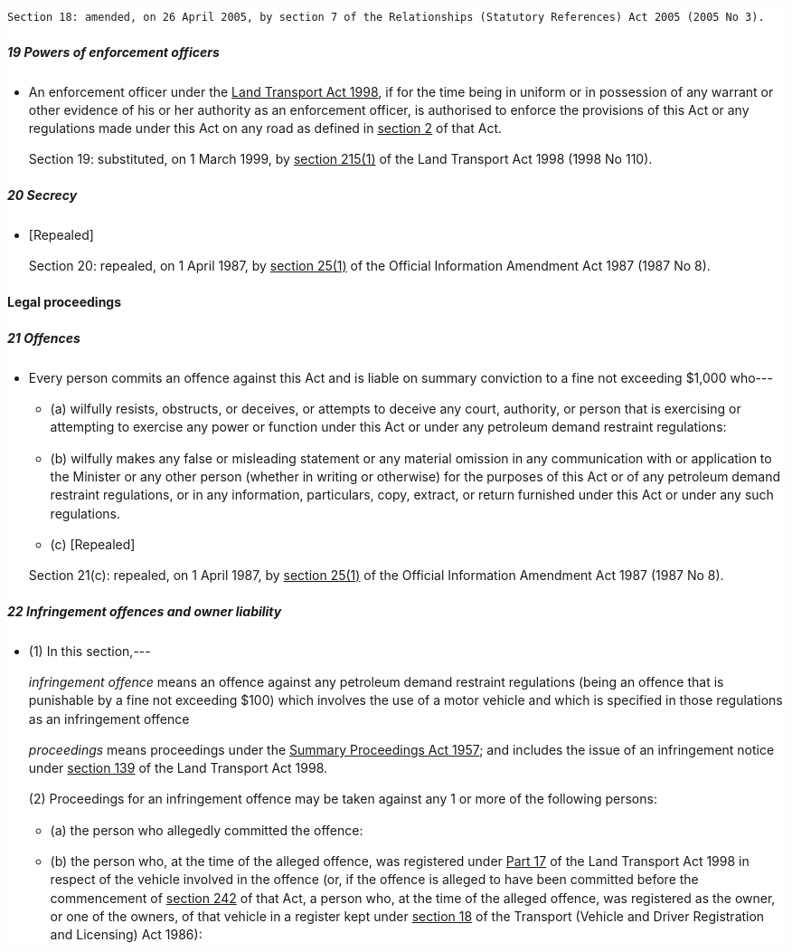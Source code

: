     Section 18: amended, on 26 April 2005, by section 7 of the Relationships (Statutory References) Act 2005 (2005 No 3).

##### 19 Powers of enforcement officers
    
*   An enforcement officer under the [Land Transport Act 1998][41], if for the time being in uniform or in possession of any warrant or other evidence of his or her authority as an enforcement officer, is authorised to enforce the provisions of this Act or any regulations made under this Act on any road as defined in [section 2][52] of that Act.
    
    Section 19: substituted, on 1 March 1999, by [section 215(1)][44] of the Land Transport Act 1998 (1998 No 110).

##### 20 Secrecy
    
*   \[Repealed\]
    
    Section 20: repealed, on 1 April 1987, by [section 25(1)][53] of the Official Information Amendment Act 1987 (1987 No 8).

#### Legal proceedings

##### 21 Offences
    
*   Every person commits an offence against this Act and is liable on summary conviction to a fine not exceeding $1,000 who---
        
    *   (a) wilfully resists, obstructs, or deceives, or attempts to deceive any court, authority, or person that is exercising or attempting to exercise any power or function under this Act or under any petroleum demand restraint regulations:
    
    *   (b) wilfully makes any false or misleading statement or any material omission in any communication with or application to the Minister or any other person (whether in writing or otherwise) for the purposes of this Act or of any petroleum demand restraint regulations, or in any information, particulars, copy, extract, or return furnished under this Act or under any such regulations.
    
    *   (c) \[Repealed\]
    
    Section 21(c): repealed, on 1 April 1987, by [section 25(1)][53] of the Official Information Amendment Act 1987 (1987 No 8).

##### 22 Infringement offences and owner liability
    
*   (1) In this section,---
    
    _infringement offence_ means an offence against any petroleum demand restraint regulations (being an offence that is punishable by a fine not exceeding $100) which involves the use of a motor vehicle and which is specified in those regulations as an infringement offence
    
    _proceedings_ means proceedings under the [Summary Proceedings Act 1957][54]; and includes the issue of an infringement notice under [section 139][55] of the Land Transport Act 1998\.
    
    (2) Proceedings for an infringement offence may be taken against any 1 or more of the following persons:
        
    *   (a) the person who allegedly committed the offence:
    
    *   (b) the person who, at the time of the alleged offence, was registered under [Part 17][56] of the Land Transport Act 1998 in respect of the vehicle involved in the offence (or, if the offence is alleged to have been committed before the commencement of [section 242][57] of that Act, a person who, at the time of the alleged offence, was registered as the owner, or one of the owners, of that vehicle in a register kept under [section 18][58] of the Transport (Vehicle and Driver Registration and Licensing) Act 1986):
    

[0]: http://www.legislation.govt.nz/act/public/1981/0012/latest/link.aspx?id=DLM195466
[1]: http://www.legislation.govt.nz/act/public/1981/0012/latest/whole.html#DLM44001
[2]: http://www.legislation.govt.nz/act/public/1981/0012/latest/whole.html#DLM44003
[3]: http://www.legislation.govt.nz/act/public/1981/0012/latest/whole.html#DLM44004
[4]: http://www.legislation.govt.nz/act/public/1981/0012/latest/whole.html#DLM44026
[5]: http://www.legislation.govt.nz/act/public/1981/0012/latest/whole.html#DLM3720305
[6]: http://www.legislation.govt.nz/act/public/1981/0012/latest/whole.html#DLM44028
[7]: http://www.legislation.govt.nz/act/public/1981/0012/latest/whole.html#DLM44033
[8]: http://www.legislation.govt.nz/act/public/1981/0012/latest/whole.html#DLM44034
[9]: http://www.legislation.govt.nz/act/public/1981/0012/latest/whole.html#DLM44036
[10]: http://www.legislation.govt.nz/act/public/1981/0012/latest/whole.html#DLM44039
[11]: http://www.legislation.govt.nz/act/public/1981/0012/latest/whole.html#DLM44042
[12]: http://www.legislation.govt.nz/act/public/1981/0012/latest/whole.html#DLM44043
[13]: http://www.legislation.govt.nz/act/public/1981/0012/latest/whole.html#DLM44045
[14]: http://www.legislation.govt.nz/act/public/1981/0012/latest/whole.html#DLM44047
[15]: http://www.legislation.govt.nz/act/public/1981/0012/latest/whole.html#DLM3720306
[16]: http://www.legislation.govt.nz/act/public/1981/0012/latest/whole.html#DLM44049
[17]: http://www.legislation.govt.nz/act/public/1981/0012/latest/whole.html#DLM44050
[18]: http://www.legislation.govt.nz/act/public/1981/0012/latest/whole.html#DLM44055
[19]: http://www.legislation.govt.nz/act/public/1981/0012/latest/whole.html#DLM44056
[20]: http://www.legislation.govt.nz/act/public/1981/0012/latest/whole.html#DLM44057
[21]: http://www.legislation.govt.nz/act/public/1981/0012/latest/whole.html#DLM44058
[22]: http://www.legislation.govt.nz/act/public/1981/0012/latest/whole.html#DLM44060
[23]: http://www.legislation.govt.nz/act/public/1981/0012/latest/whole.html#DLM44062
[24]: http://www.legislation.govt.nz/act/public/1981/0012/latest/whole.html#DLM3720307
[25]: http://www.legislation.govt.nz/act/public/1981/0012/latest/whole.html#DLM44065
[26]: http://www.legislation.govt.nz/act/public/1981/0012/latest/whole.html#DLM44067
[27]: http://www.legislation.govt.nz/act/public/1981/0012/latest/whole.html#DLM44080
[28]: http://www.legislation.govt.nz/act/public/1981/0012/latest/whole.html#DLM44081
[29]: http://www.legislation.govt.nz/act/public/1981/0012/latest/whole.html#DLM44082
[30]: http://www.legislation.govt.nz/act/public/1981/0012/latest/whole.html#DLM44083
[31]: http://www.legislation.govt.nz/act/public/1981/0012/latest/whole.html#DLM44088
[32]: http://www.legislation.govt.nz/act/public/1981/0012/latest/link.aspx?id=DLM170872
[33]: http://www.legislation.govt.nz/act/public/1981/0012/latest/link.aspx?id=DLM1660100
[34]: http://www.legislation.govt.nz/act/public/1981/0012/latest/link.aspx?id=DLM174088
[35]: http://www.legislation.govt.nz/act/public/1981/0012/latest/link.aspx?id=DLM1382846
[36]: http://www.legislation.govt.nz/act/public/1981/0012/latest/link.aspx?id=DLM194767
[37]: http://www.legislation.govt.nz/act/public/1981/0012/latest/link.aspx?id=DLM53783
[38]: http://www.legislation.govt.nz/act/public/1981/0012/latest/link.aspx?id=DLM139130
[39]: http://www.legislation.govt.nz/act/public/1981/0012/latest/link.aspx?id=DLM94261
[40]: http://www.legislation.govt.nz/act/public/1981/0012/latest/link.aspx?id=DLM31495
[41]: http://www.legislation.govt.nz/act/public/1981/0012/latest/link.aspx?id=DLM433612
[42]: http://www.legislation.govt.nz/act/public/1981/0012/latest/link.aspx?id=DLM132535
[43]: http://www.legislation.govt.nz/act/public/1981/0012/latest/link.aspx?id=DLM3231293
[44]: http://www.legislation.govt.nz/act/public/1981/0012/latest/link.aspx?id=DLM435656
[45]: http://www.legislation.govt.nz/act/public/1981/0012/latest/link.aspx?id=DLM31482
[46]: http://www.legislation.govt.nz/act/public/1981/0012/latest/link.aspx?id=DLM32405
[47]: http://www.legislation.govt.nz/act/public/1981/0012/latest/link.aspx?id=DLM32407
[48]: http://www.legislation.govt.nz/act/public/1981/0012/latest/link.aspx?id=DLM32049
[49]: http://www.legislation.govt.nz/act/public/1981/0012/latest/link.aspx?id=DLM2136500
[50]: http://www.legislation.govt.nz/act/public/1981/0012/latest/link.aspx?id=DLM2136635
[51]: http://www.legislation.govt.nz/act/public/1981/0012/latest/link.aspx?id=DLM2137053
[52]: http://www.legislation.govt.nz/act/public/1981/0012/latest/link.aspx?id=DLM433619
[53]: http://www.legislation.govt.nz/act/public/1981/0012/latest/link.aspx?id=DLM101353
[54]: http://www.legislation.govt.nz/act/public/1981/0012/latest/link.aspx?id=DLM310742
[55]: http://www.legislation.govt.nz/act/public/1981/0012/latest/link.aspx?id=DLM435155
[56]: http://www.legislation.govt.nz/act/public/1981/0012/latest/link.aspx?id=DLM2214226
[57]: http://www.legislation.govt.nz/act/public/1981/0012/latest/link.aspx?id=DLM3701427
[58]: http://www.legislation.govt.nz/act/public/1981/0012/latest/link.aspx?id=DLM91494
[59]: http://www.legislation.govt.nz/act/public/1981/0012/latest/link.aspx?id=DLM311856
[60]: http://www.legislation.govt.nz/act/public/1981/0012/latest/link.aspx?id=DLM311346
[61]: http://www.legislation.govt.nz/act/public/1981/0012/latest/link.aspx?id=DLM435154
[62]: http://www.legislation.govt.nz/act/public/1981/0012/latest/link.aspx?id=DLM435158
[63]: http://www.legislation.govt.nz/act/public/1981/0012/latest/link.aspx?id=DLM434101
[64]: http://www.legislation.govt.nz/act/public/1981/0012/latest/link.aspx?id=DLM2015063
[65]: http://www.legislation.govt.nz/act/public/1981/0012/latest/link.aspx?id=DLM149788
[66]: http://www.legislation.govt.nz/act/public/1981/0012/latest/link.aspx?id=DLM440509
[67]: http://www.legislation.govt.nz/act/public/1981/0012/latest/link.aspx?id=DLM124877
[68]: http://www.legislation.govt.nz/act/public/1981/0012/latest/link.aspx?id=DLM119799
[69]: http://www.legislation.govt.nz/act/public/1981/0012/latest/link.aspx?id=DLM151437
[70]: http://www.legislation.govt.nz/act/public/1981/0012/latest/link.aspx?id=DLM4686448
[71]: http://www.pco.parliament.govt.nz/reprints/
[72]: http://www.legislation.govt.nz/act/public/1981/0012/latest/link.aspx?id=DLM195439
[73]: http://www.pco.parliament.govt.nz/editorial-conventions/
[74]: http://www.legislation.govt.nz/act/public/1981/0012/latest/link.aspx?id=DLM195468
[75]: http://www.legislation.govt.nz/act/public/1981/0012/latest/link.aspx?id=DLM195470
[76]: http://www.legislation.govt.nz/act/public/1981/0012/latest/link.aspx?id=DLM333795
